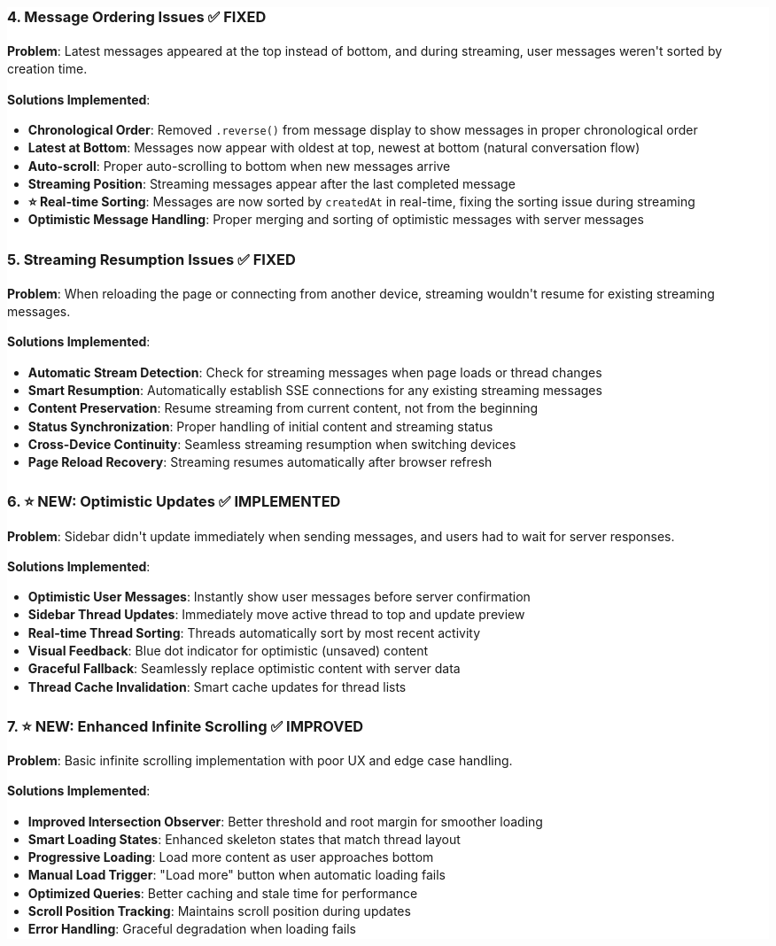 ### 4. Message Ordering Issues ✅ FIXED
**Problem**: Latest messages appeared at the top instead of bottom, and during streaming, user messages weren't sorted by creation time.

**Solutions Implemented**:
- **Chronological Order**: Removed `.reverse()` from message display to show messages in proper chronological order
- **Latest at Bottom**: Messages now appear with oldest at top, newest at bottom (natural conversation flow)
- **Auto-scroll**: Proper auto-scrolling to bottom when new messages arrive
- **Streaming Position**: Streaming messages appear after the last completed message
- **⭐ Real-time Sorting**: Messages are now sorted by `createdAt` in real-time, fixing the sorting issue during streaming
- **Optimistic Message Handling**: Proper merging and sorting of optimistic messages with server messages

### 5. Streaming Resumption Issues ✅ FIXED
**Problem**: When reloading the page or connecting from another device, streaming wouldn't resume for existing streaming messages.

**Solutions Implemented**:
- **Automatic Stream Detection**: Check for streaming messages when page loads or thread changes
- **Smart Resumption**: Automatically establish SSE connections for any existing streaming messages
- **Content Preservation**: Resume streaming from current content, not from the beginning
- **Status Synchronization**: Proper handling of initial content and streaming status
- **Cross-Device Continuity**: Seamless streaming resumption when switching devices
- **Page Reload Recovery**: Streaming resumes automatically after browser refresh

### 6. ⭐ NEW: Optimistic Updates ✅ IMPLEMENTED
**Problem**: Sidebar didn't update immediately when sending messages, and users had to wait for server responses.

**Solutions Implemented**:
- **Optimistic User Messages**: Instantly show user messages before server confirmation
- **Sidebar Thread Updates**: Immediately move active thread to top and update preview
- **Real-time Thread Sorting**: Threads automatically sort by most recent activity
- **Visual Feedback**: Blue dot indicator for optimistic (unsaved) content
- **Graceful Fallback**: Seamlessly replace optimistic content with server data
- **Thread Cache Invalidation**: Smart cache updates for thread lists

### 7. ⭐ NEW: Enhanced Infinite Scrolling ✅ IMPROVED
**Problem**: Basic infinite scrolling implementation with poor UX and edge case handling.

**Solutions Implemented**:
- **Improved Intersection Observer**: Better threshold and root margin for smoother loading
- **Smart Loading States**: Enhanced skeleton states that match thread layout
- **Progressive Loading**: Load more content as user approaches bottom
- **Manual Load Trigger**: "Load more" button when automatic loading fails
- **Optimized Queries**: Better caching and stale time for performance
- **Scroll Position Tracking**: Maintains scroll position during updates
- **Error Handling**: Graceful degradation when loading fails
